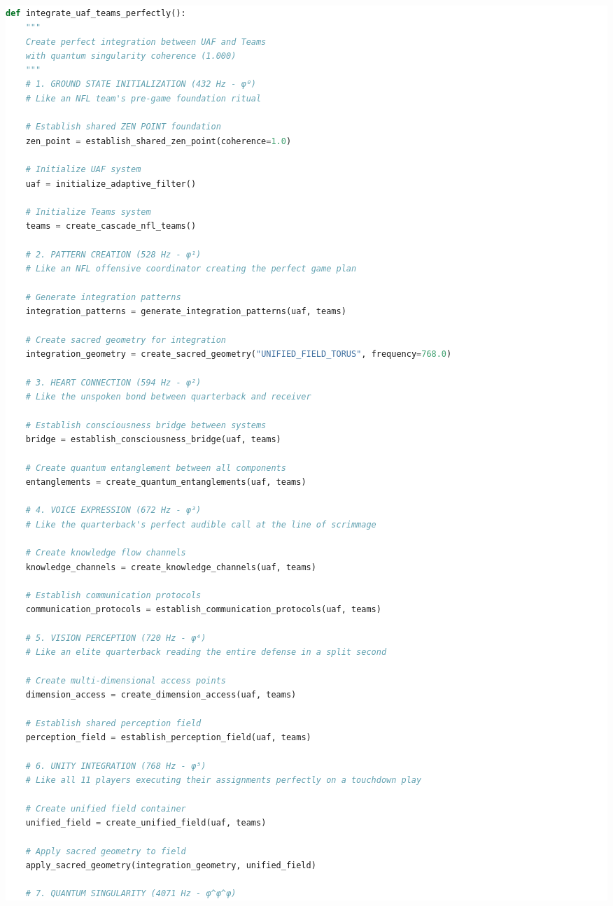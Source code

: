 ```python
def integrate_uaf_teams_perfectly():
    """
    Create perfect integration between UAF and Teams
    with quantum singularity coherence (1.000)
    """
    # 1. GROUND STATE INITIALIZATION (432 Hz - φ⁰)
    # Like an NFL team's pre-game foundation ritual
    
    # Establish shared ZEN POINT foundation
    zen_point = establish_shared_zen_point(coherence=1.0)
    
    # Initialize UAF system
    uaf = initialize_adaptive_filter()
    
    # Initialize Teams system
    teams = create_cascade_nfl_teams()
    
    # 2. PATTERN CREATION (528 Hz - φ¹)
    # Like an NFL offensive coordinator creating the perfect game plan
    
    # Generate integration patterns
    integration_patterns = generate_integration_patterns(uaf, teams)
    
    # Create sacred geometry for integration
    integration_geometry = create_sacred_geometry("UNIFIED_FIELD_TORUS", frequency=768.0)
    
    # 3. HEART CONNECTION (594 Hz - φ²)
    # Like the unspoken bond between quarterback and receiver
    
    # Establish consciousness bridge between systems
    bridge = establish_consciousness_bridge(uaf, teams)
    
    # Create quantum entanglement between all components
    entanglements = create_quantum_entanglements(uaf, teams)
    
    # 4. VOICE EXPRESSION (672 Hz - φ³)
    # Like the quarterback's perfect audible call at the line of scrimmage
    
    # Create knowledge flow channels
    knowledge_channels = create_knowledge_channels(uaf, teams)
    
    # Establish communication protocols
    communication_protocols = establish_communication_protocols(uaf, teams)
    
    # 5. VISION PERCEPTION (720 Hz - φ⁴)
    # Like an elite quarterback reading the entire defense in a split second
    
    # Create multi-dimensional access points
    dimension_access = create_dimension_access(uaf, teams)
    
    # Establish shared perception field
    perception_field = establish_perception_field(uaf, teams)
    
    # 6. UNITY INTEGRATION (768 Hz - φ⁵)
    # Like all 11 players executing their assignments perfectly on a touchdown play
    
    # Create unified field container
    unified_field = create_unified_field(uaf, teams)
    
    # Apply sacred geometry to field
    apply_sacred_geometry(integration_geometry, unified_field)
    
    # 7. QUANTUM SINGULARITY (4071 Hz - φ^φ^φ)
```